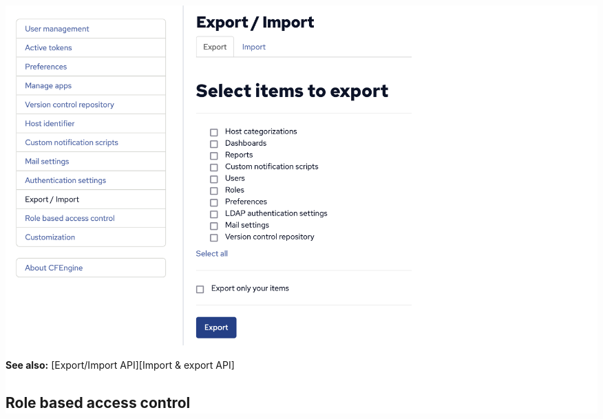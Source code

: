 <img src="settings-export-import-3.18.0.png" alt="Export/Import" width="590px">

**See also:** [Export/Import API][Import & export API]

## Role based access control
